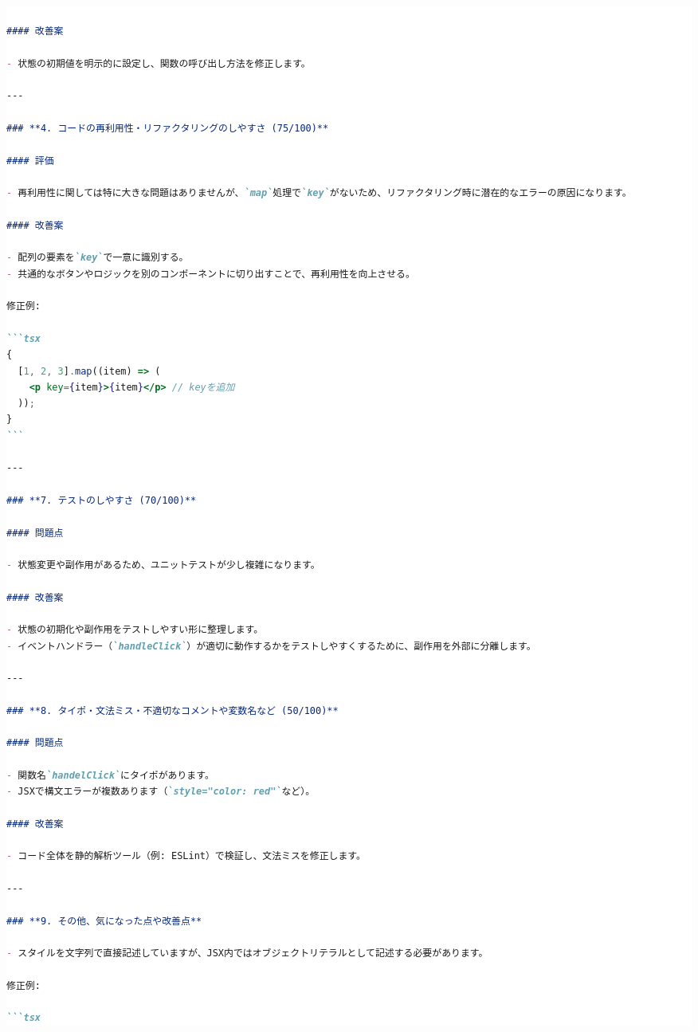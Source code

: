 ````markdown

#### 改善案

- 状態の初期値を明示的に設定し、関数の呼び出し方法を修正します。

---

### **4. コードの再利用性・リファクタリングのしやすさ (75/100)**

#### 評価

- 再利用性に関しては特に大きな問題はありませんが、`map`処理で`key`がないため、リファクタリング時に潜在的なエラーの原因になります。

#### 改善案

- 配列の要素を`key`で一意に識別する。
- 共通的なボタンやロジックを別のコンポーネントに切り出すことで、再利用性を向上させる。

修正例:

```tsx
{
  [1, 2, 3].map((item) => (
    <p key={item}>{item}</p> // keyを追加
  ));
}
```

---

### **7. テストのしやすさ (70/100)**

#### 問題点

- 状態変更や副作用があるため、ユニットテストが少し複雑になります。

#### 改善案

- 状態の初期化や副作用をテストしやすい形に整理します。
- イベントハンドラー（`handleClick`）が適切に動作するかをテストしやすくするために、副作用を外部に分離します。

---

### **8. タイポ・文法ミス・不適切なコメントや変数名など (50/100)**

#### 問題点

- 関数名`handelClick`にタイポがあります。
- JSXで構文エラーが複数あります（`style="color: red"`など）。

#### 改善案

- コード全体を静的解析ツール（例: ESLint）で検証し、文法ミスを修正します。

---

### **9. その他、気になった点や改善点**

- スタイルを文字列で直接記述していますが、JSX内ではオブジェクトリテラルとして記述する必要があります。

修正例:

```tsx
````